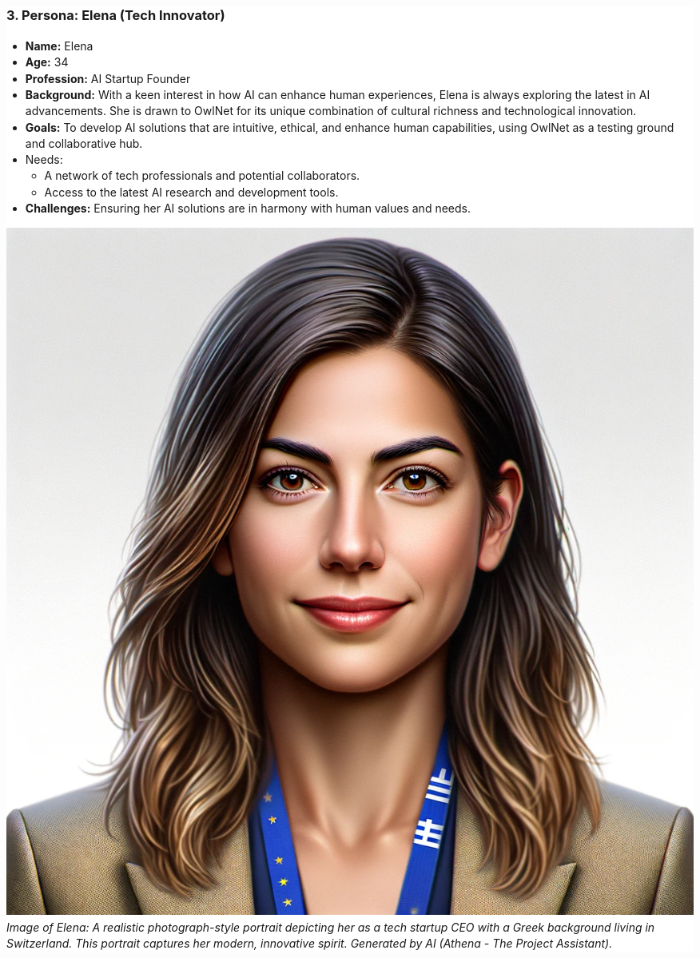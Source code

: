 ### 3. Persona: Elena (Tech Innovator)

- **Name:** Elena
- **Age:** 34
- **Profession:** AI Startup Founder
- **Background:** With a keen interest in how AI can enhance human experiences, Elena is always exploring the latest in AI advancements. She is drawn to OwlNet for its unique combination of cultural richness and technological innovation.
- **Goals:** To develop AI solutions that are intuitive, ethical, and enhance human capabilities, using OwlNet as a testing ground and collaborative hub.
- Needs:
  - A network of tech professionals and potential collaborators.
  - Access to the latest AI research and development tools.
- **Challenges:** Ensuring her AI solutions are in harmony with human values and needs.



![Elena portrait](../resources/images/personas/Elena/Elena%20portrait.png) *Image of Elena: A realistic photograph-style portrait depicting her as a tech startup CEO with a Greek background living in Switzerland. This portrait captures her modern, innovative spirit. Generated by AI (Athena - The Project Assistant).*
